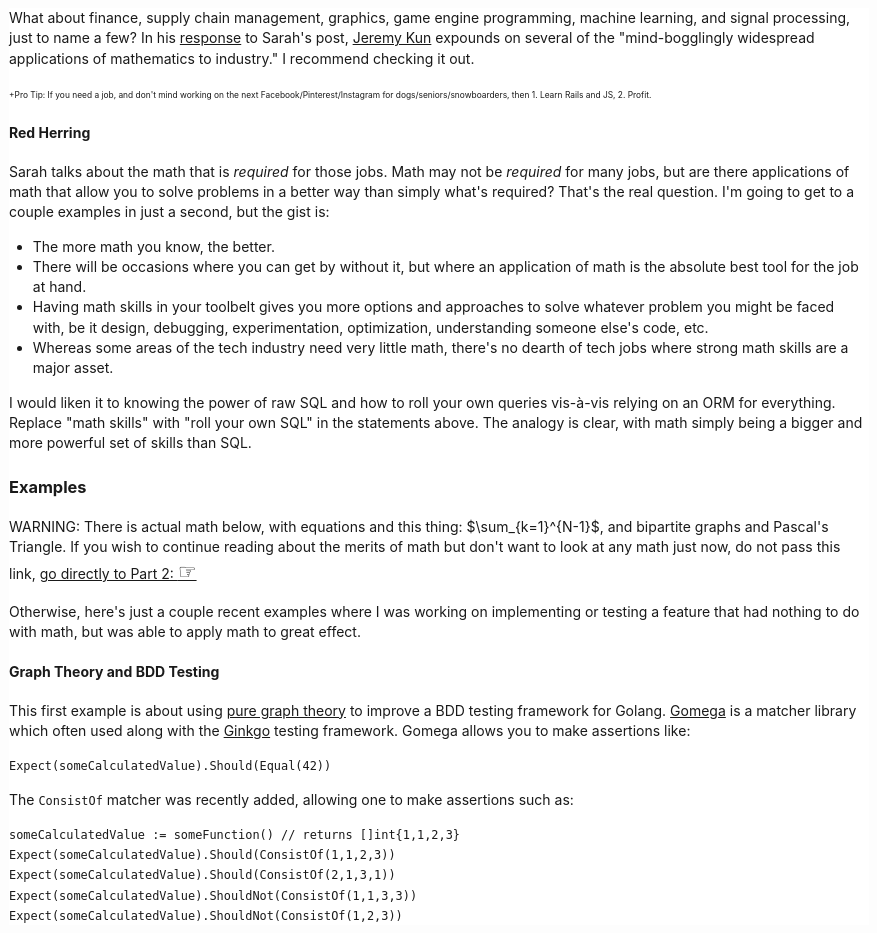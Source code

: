 What about finance, supply chain management, graphics, game engine programming, machine learning, and signal processing, just to name a few?  In his [response](http://j2kun.svbtle.com/programming-is-not-math-huh) to Sarah's post, [Jeremy Kun](https://twitter.com/jeremyjkun) expounds on several of the "mind-bogglingly widespread applications of mathematics to industry."  I recommend checking it out.

<span style="font-size:60%"><a name="lpt">+</a>Pro Tip: If you need a job, and don't mind working on the next Facebook/Pinterest/Instagram for dogs/seniors/snowboarders, then 1. Learn Rails and JS, 2. Profit.</span>

#### Red Herring
Sarah talks about the math that is *required* for those jobs.  Math may not be *required* for many jobs, but are there applications of math that allow you to solve problems in a better way than simply what's required?  That's the real question.  I'm going to get to a couple examples in just a second, but the gist is:

* The more math you know, the better.
* There will be occasions where you can get by without it, but where an application of math is the absolute best tool for the job at hand.
* Having math skills in your toolbelt gives you more options and approaches to solve whatever problem you might be faced with, be it design, debugging, experimentation, optimization, understanding someone else's code, etc.
* Whereas some areas of the tech industry need very little math, there's no dearth of tech jobs where strong math skills are a major asset.

I would liken it to knowing the power of raw SQL and how to roll your own queries vis-à-vis relying on an ORM for everything.  Replace "math skills" with "roll your own SQL" in the statements above.  The analogy is clear, with math simply being a bigger and more powerful set of skills than SQL.

### Examples

WARNING: There is actual math below, with equations and this thing: $\sum_{k=1}^{N-1}$, and bipartite graphs and Pascal's Triangle.  If you wish to continue reading about the merits of math but don't want to look at any math just now, do not pass this link, [go directly to Part 2: <span style="font-size:150%">☞</span>](/blog/2014/07/19/is-math-programming-youre-asking-the-wrong-question-part-2/)

Otherwise, here's just a couple recent examples where I was working on implementing or testing a feature that had nothing to do with math, but was able to apply math to great effect.

#### Graph Theory and BDD Testing

This first example is about using [pure graph theory](https://github.com/amitkgupta/goraph) to improve a BDD testing framework for Golang.  [Gomega](http://onsi.github.io/gomega/) is a matcher library which often used along with the [Ginkgo](http://onsi.github.io/ginkgo/) testing framework.  Gomega allows you to make assertions like:

```
Expect(someCalculatedValue).Should(Equal(42))
```

The `ConsistOf` matcher was recently added, allowing one to make assertions such as:

```
someCalculatedValue := someFunction() // returns []int{1,1,2,3}
Expect(someCalculatedValue).Should(ConsistOf(1,1,2,3))
Expect(someCalculatedValue).Should(ConsistOf(2,1,3,1))
Expect(someCalculatedValue).ShouldNot(ConsistOf(1,1,3,3))
Expect(someCalculatedValue).ShouldNot(ConsistOf(1,2,3))
```

